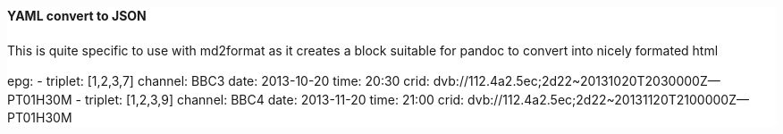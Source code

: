 #### YAML convert to JSON

This is quite specific to use with md2format as it creates a block suitable for
pandoc to convert into nicely formated html

<yamlasjson>
epg:
  - triplet: [1,2,3,7]
    channel: BBC3
    date: 2013-10-20
    time: 20:30
    crid: dvb://112.4a2.5ec;2d22~20131020T2030000Z—PT01H30M
  - triplet: [1,2,3,9]
    channel: BBC4
    date: 2013-11-20
    time: 21:00
    crid: dvb://112.4a2.5ec;2d22~20131120T2100000Z—PT01H30M
</yamlasjson>

